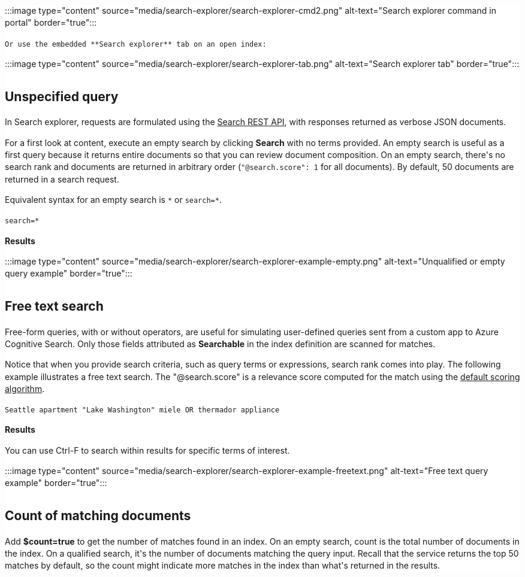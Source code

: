    :::image type="content" source="media/search-explorer/search-explorer-cmd2.png" alt-text="Search explorer command in portal" border="true":::

    Or use the embedded **Search explorer** tab on an open index:

   :::image type="content" source="media/search-explorer/search-explorer-tab.png" alt-text="Search explorer tab" border="true":::

## Unspecified query

In Search explorer, requests are formulated using the [Search REST API](/rest/api/searchservice/search-documents), with responses returned as verbose JSON documents.

For a first look at content, execute an empty search by clicking **Search** with no terms provided. An empty search is useful as a first query because it returns entire documents so that you can review document composition. On an empty search, there's no search rank and documents are returned in arbitrary order (`"@search.score": 1` for all documents). By default, 50 documents are returned in a search request.

Equivalent syntax for an empty search is `*` or `search=*`.
   
   ```http
   search=*
   ```

   **Results**
   
   :::image type="content" source="media/search-explorer/search-explorer-example-empty.png" alt-text="Unqualified or empty query example" border="true":::

## Free text search

Free-form queries, with or without operators, are useful for simulating user-defined queries sent from a custom app to Azure Cognitive Search. Only those fields attributed as **Searchable** in the index definition are scanned for matches. 

Notice that when you provide search criteria, such as query terms or expressions, search rank comes into play. The following example illustrates a free text search. The "@search.score" is a relevance score computed for the match using the [default scoring algorithm](index-ranking-similarity.md#default-scoring-algorithm).

   ```http
   Seattle apartment "Lake Washington" miele OR thermador appliance
   ```

   **Results**

   You can use Ctrl-F to search within results for specific terms of interest.

   :::image type="content" source="media/search-explorer/search-explorer-example-freetext.png" alt-text="Free text query example" border="true":::

## Count of matching documents 

Add **$count=true** to get the number of matches found in an index. On an empty search, count is the total number of documents in the index. On a qualified search, it's the number of documents matching the query input. Recall that the service returns the top 50 matches by default, so the count might indicate more matches in the index than what's returned in the results.
